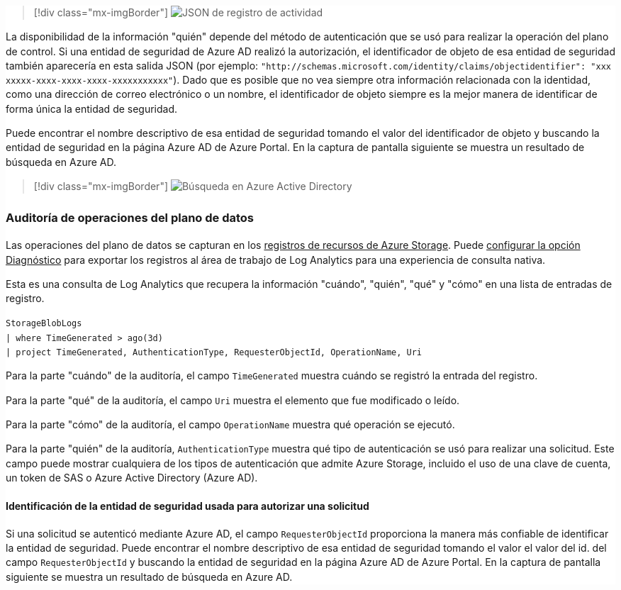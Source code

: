 > [!div class="mx-imgBorder"]
> ![JSON de registro de actividad](./media/blob-storage-monitoring-scenarios/activity-log-json.png)

La disponibilidad de la información "quién" depende del método de autenticación que se usó para realizar la operación del plano de control. Si una entidad de seguridad de Azure AD realizó la autorización, el identificador de objeto de esa entidad de seguridad también aparecería en esta salida JSON (por ejemplo: `"http://schemas.microsoft.com/identity/claims/objectidentifier": "xxxxxxxx-xxxx-xxxx-xxxx-xxxxxxxxxxx"`). Dado que es posible que no vea siempre otra información relacionada con la identidad, como una dirección de correo electrónico o un nombre, el identificador de objeto siempre es la mejor manera de identificar de forma única la entidad de seguridad.

Puede encontrar el nombre descriptivo de esa entidad de seguridad tomando el valor del identificador de objeto y buscando la entidad de seguridad en la página Azure AD de Azure Portal. En la captura de pantalla siguiente se muestra un resultado de búsqueda en Azure AD.

> [!div class="mx-imgBorder"]
> ![Búsqueda en Azure Active Directory](./media/blob-storage-monitoring-scenarios/search-azure-active-directory.png)

### <a name="auditing-data-plane-operations"></a>Auditoría de operaciones del plano de datos

Las operaciones del plano de datos se capturan en los [registros de recursos de Azure Storage](monitor-blob-storage.md#analyzing-logs). Puede [configurar la opción Diagnóstico](monitor-blob-storage.md#send-logs-to-azure-log-analytics) para exportar los registros al área de trabajo de Log Analytics para una experiencia de consulta nativa.

Esta es una consulta de Log Analytics que recupera la información "cuándo", "quién", "qué" y "cómo" en una lista de entradas de registro.

```kusto
StorageBlobLogs
| where TimeGenerated > ago(3d)
| project TimeGenerated, AuthenticationType, RequesterObjectId, OperationName, Uri
```

Para la parte "cuándo" de la auditoría, el campo `TimeGenerated` muestra cuándo se registró la entrada del registro.

Para la parte "qué" de la auditoría, el campo `Uri` muestra el elemento que fue modificado o leído.

Para la parte "cómo" de la auditoría, el campo `OperationName` muestra qué operación se ejecutó.

Para la parte "quién" de la auditoría, `AuthenticationType` muestra qué tipo de autenticación se usó para realizar una solicitud. Este campo puede mostrar cualquiera de los tipos de autenticación que admite Azure Storage, incluido el uso de una clave de cuenta, un token de SAS o Azure Active Directory (Azure AD).

#### <a name="identifying-the-security-principal-used-to-authorize-a-request"></a>Identificación de la entidad de seguridad usada para autorizar una solicitud

Si una solicitud se autenticó mediante Azure AD, el campo `RequesterObjectId` proporciona la manera más confiable de identificar la entidad de seguridad. Puede encontrar el nombre descriptivo de esa entidad de seguridad tomando el valor el valor del id. del campo `RequesterObjectId` y buscando la entidad de seguridad en la página Azure AD de Azure Portal. En la captura de pantalla siguiente se muestra un resultado de búsqueda en Azure AD.
